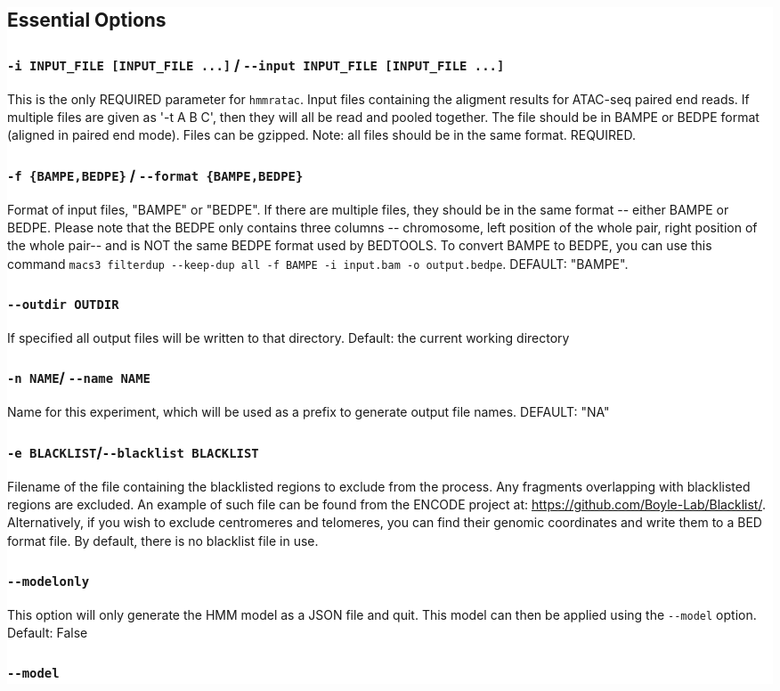 ## Essential Options

### `-i INPUT_FILE [INPUT_FILE ...]` / `--input INPUT_FILE [INPUT_FILE ...]`

This is the only REQUIRED parameter for `hmmratac`. Input files
containing the aligment results for ATAC-seq paired end reads. If
multiple files are given as '-t A B C', then they will all be read and
pooled together. The file should be in BAMPE or BEDPE format (aligned
in paired end mode). Files can be gzipped. Note: all files should be
in the same format. REQUIRED. 

### `-f {BAMPE,BEDPE}` / `--format {BAMPE,BEDPE}`

Format of input files, "BAMPE" or "BEDPE". If there are multiple
files, they should be in the same format -- either BAMPE or
BEDPE. Please note that the BEDPE only contains three columns --
chromosome, left position of the whole pair, right position of the
whole pair-- and is NOT the same BEDPE format used by BEDTOOLS. To
convert BAMPE to BEDPE,  you can use this command `macs3 filterdup
--keep-dup all -f BAMPE -i input.bam -o output.bedpe`. DEFAULT:
"BAMPE".

### `--outdir OUTDIR`

If specified all output files will be written to that
directory. Default: the current working directory 

### `-n NAME`/ `--name NAME`

Name for this experiment, which will be used as a prefix to generate
output file names. DEFAULT: "NA" 

### `-e BLACKLIST`/`--blacklist BLACKLIST`

Filename of the file containing the blacklisted regions to exclude
from the process. Any fragments overlapping with blacklisted regions
are excluded. An example of such file can be found from the ENCODE
project at: https://github.com/Boyle-Lab/Blacklist/. Alternatively, if
you wish to exclude centromeres and telomeres, you can find their
genomic coordinates and write them to a BED format file. By default,
there is no blacklist file in use.

### `--modelonly`

This option will only generate the HMM model as a JSON file and
quit. This model can then be applied using the `--model`
option. Default: False

### `--model`
